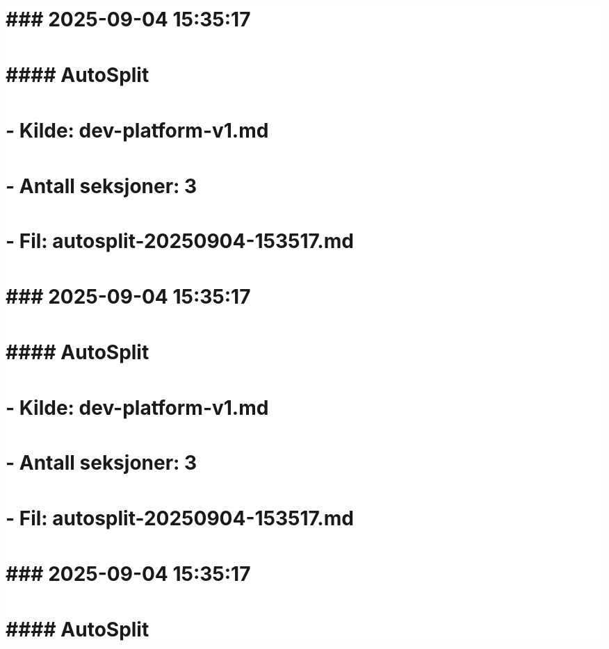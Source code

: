 #

# \### 2025-09-04 15:35:17

# \#### AutoSplit

# \- Kilde: dev-platform-v1.md

# \- Antall seksjoner: 3

# \- Fil: autosplit-20250904-153517.md

#

#

#

#

# \### 2025-09-04 15:35:17

# \#### AutoSplit

# \- Kilde: dev-platform-v1.md

# \- Antall seksjoner: 3

# \- Fil: autosplit-20250904-153517.md

#

#

#

#

# \### 2025-09-04 15:35:17

# \#### AutoSplit
